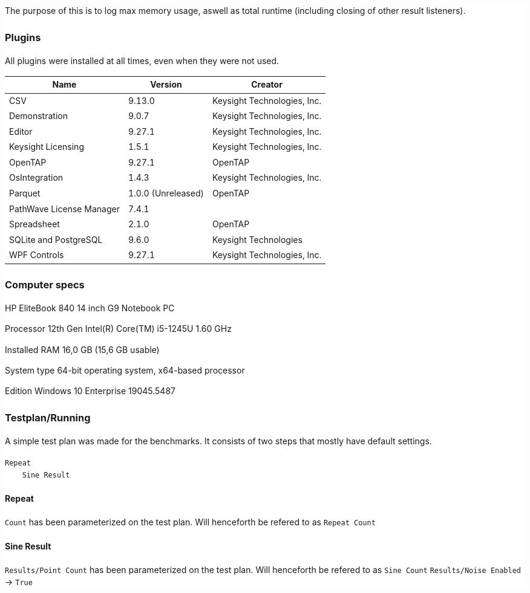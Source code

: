 The purpose of this is to log max memory usage, aswell as total runtime (including closing of other result listeners).

### Plugins
All plugins were installed at all times, even when they were not used.

|Name|Version|Creator|
|-|-|-|
|CSV|9.13.0|Keysight Technologies, Inc.|
|Demonstration|9.0.7|Keysight Technologies, Inc.|
|Editor|9.27.1|Keysight Technologies, Inc.|
|Keysight Licensing|1.5.1|Keysight Technologies, Inc.|
|OpenTAP|9.27.1|OpenTAP|
|OsIntegration|1.4.3|Keysight Technologies, Inc.|
|Parquet|1.0.0 (Unreleased)|OpenTAP|
|PathWave License Manager|7.4.1||
|Spreadsheet|2.1.0|OpenTAP|
|SQLite and PostgreSQL|9.6.0|Keysight Technologies|
|WPF Controls|9.27.1|Keysight Technologies, Inc.|

### Computer specs
HP EliteBook 840 14 inch G9 Notebook PC

Processor	12th Gen Intel(R) Core(TM) i5-1245U   1.60 GHz

Installed RAM	16,0 GB (15,6 GB usable)

System type	64-bit operating system, x64-based processor

Edition	Windows 10 Enterprise 19045.5487

### Testplan/Running
A simple test plan was made for the benchmarks. It consists of two steps that mostly have default settings.

```
Repeat
    Sine Result
```

#### Repeat

`Count` has been parameterized on the test plan. Will henceforth be refered to as `Repeat Count`

#### Sine Result
`Results/Point Count` has been parameterized on the test plan. Will henceforth be refered to as `Sine Count`
`Results/Noise Enabled` -> `True`
